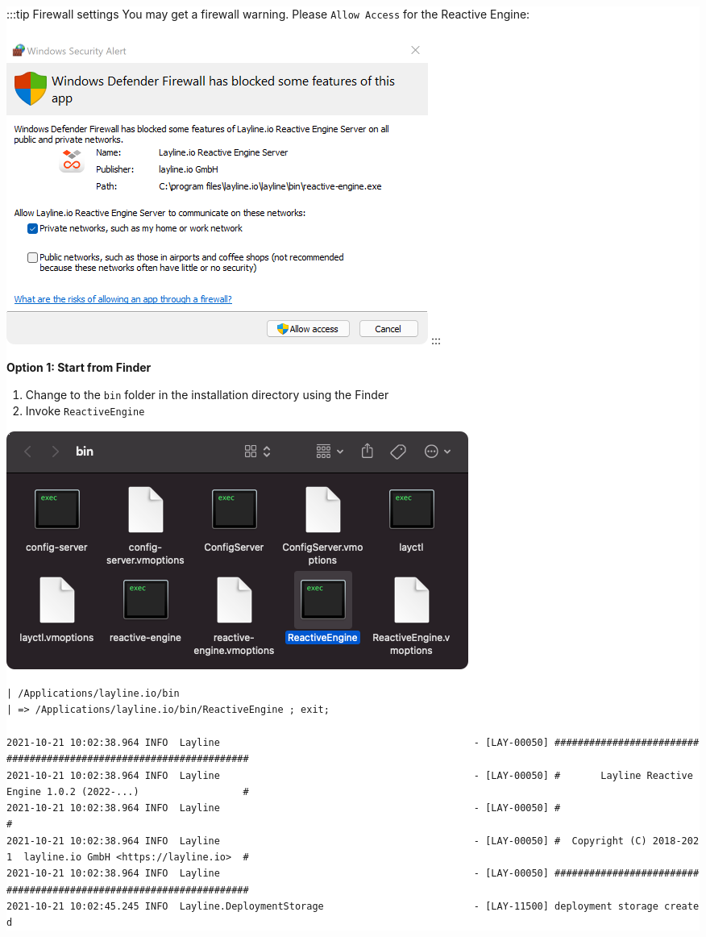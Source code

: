 :::tip Firewall settings
You may get a firewall warning. Please `Allow Access` for the Reactive Engine:<br/><br/>
![8ce8b469.png](img/8ce8b469.png "Firewall Settings (Quickstart)")
:::

</TabItem>
<TabItem value="macos" label="macOS" default>

**Option 1: Start from Finder**<br/>
1. Change to the `bin` folder in the installation directory using the Finder<br/>
2. Invoke `ReactiveEngine`<br/>

![86b7494a.png](img/86b7494a.png "Start Reactive Engine from command line &#40;Quickstart&#41;")

````text
| /Applications/layline.io/bin
| => /Applications/layline.io/bin/ReactiveEngine ; exit;

2021-10-21 10:02:38.964 INFO  Layline                                            - [LAY-00050] ###################################################################
2021-10-21 10:02:38.964 INFO  Layline                                            - [LAY-00050] #       Layline Reactive Engine 1.0.2 (2022-...)                  #
2021-10-21 10:02:38.964 INFO  Layline                                            - [LAY-00050] #                                                                 #
2021-10-21 10:02:38.964 INFO  Layline                                            - [LAY-00050] #  Copyright (C) 2018-2021  layline.io GmbH <https://layline.io>  #
2021-10-21 10:02:38.964 INFO  Layline                                            - [LAY-00050] ###################################################################
2021-10-21 10:02:45.245 INFO  Layline.DeploymentStorage                          - [LAY-11500] deployment storage created

````